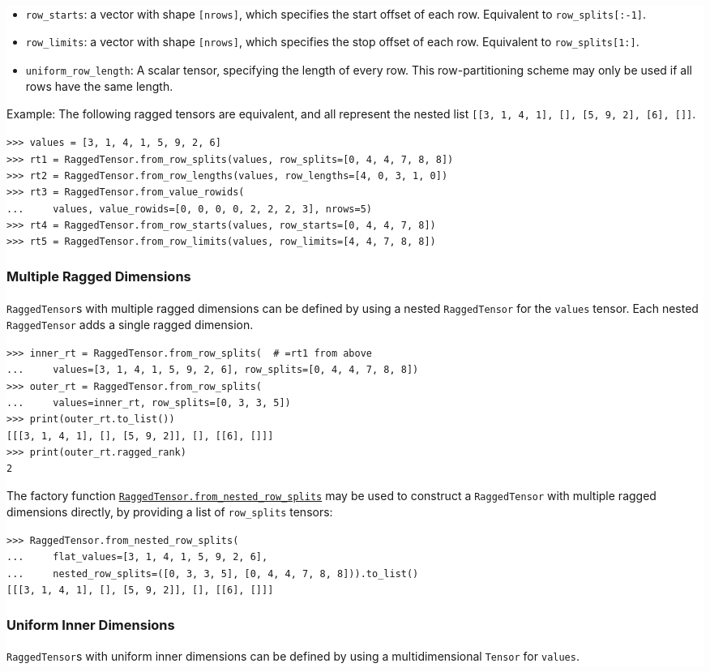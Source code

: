   * `row_starts`: a vector with shape `[nrows]`, which specifies the start
    offset of each row.  Equivalent to `row_splits[:-1]`.

  * `row_limits`: a vector with shape `[nrows]`, which specifies the stop
    offset of each row.  Equivalent to `row_splits[1:]`.

  * `uniform_row_length`: A scalar tensor, specifying the length of every
    row.  This row-partitioning scheme may only be used if all rows have
    the same length.

Example: The following ragged tensors are equivalent, and all represent the
nested list `[[3, 1, 4, 1], [], [5, 9, 2], [6], []]`.

```
>>> values = [3, 1, 4, 1, 5, 9, 2, 6]
>>> rt1 = RaggedTensor.from_row_splits(values, row_splits=[0, 4, 4, 7, 8, 8])
>>> rt2 = RaggedTensor.from_row_lengths(values, row_lengths=[4, 0, 3, 1, 0])
>>> rt3 = RaggedTensor.from_value_rowids(
...     values, value_rowids=[0, 0, 0, 0, 2, 2, 2, 3], nrows=5)
>>> rt4 = RaggedTensor.from_row_starts(values, row_starts=[0, 4, 4, 7, 8])
>>> rt5 = RaggedTensor.from_row_limits(values, row_limits=[4, 4, 7, 8, 8])
```

### Multiple Ragged Dimensions

`RaggedTensor`s with multiple ragged dimensions can be defined by using
a nested `RaggedTensor` for the `values` tensor.  Each nested `RaggedTensor`
adds a single ragged dimension.

```
>>> inner_rt = RaggedTensor.from_row_splits(  # =rt1 from above
...     values=[3, 1, 4, 1, 5, 9, 2, 6], row_splits=[0, 4, 4, 7, 8, 8])
>>> outer_rt = RaggedTensor.from_row_splits(
...     values=inner_rt, row_splits=[0, 3, 3, 5])
>>> print(outer_rt.to_list())
[[[3, 1, 4, 1], [], [5, 9, 2]], [], [[6], []]]
>>> print(outer_rt.ragged_rank)
2
```

The factory function <a href="../tf/RaggedTensor.md#from_nested_row_splits"><code>RaggedTensor.from_nested_row_splits</code></a> may be used to
construct a `RaggedTensor` with multiple ragged dimensions directly, by
providing a list of `row_splits` tensors:

```
>>> RaggedTensor.from_nested_row_splits(
...     flat_values=[3, 1, 4, 1, 5, 9, 2, 6],
...     nested_row_splits=([0, 3, 3, 5], [0, 4, 4, 7, 8, 8])).to_list()
[[[3, 1, 4, 1], [], [5, 9, 2]], [], [[6], []]]
```

### Uniform Inner Dimensions

`RaggedTensor`s with uniform inner dimensions can be defined
by using a multidimensional `Tensor` for `values`.
